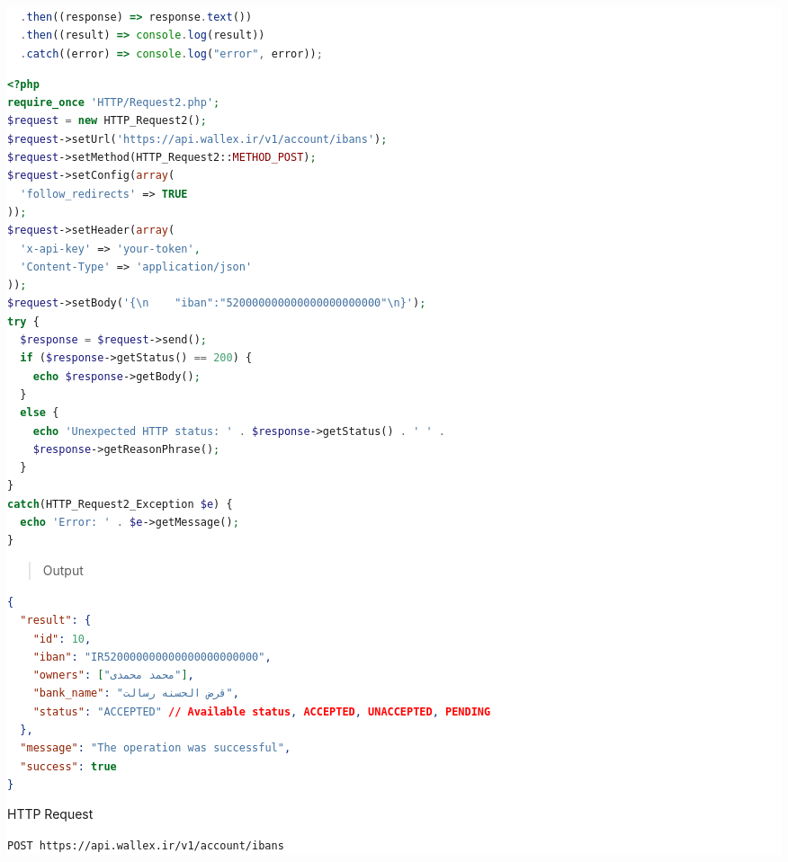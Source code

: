 ```javascript
  .then((response) => response.text())
  .then((result) => console.log(result))
  .catch((error) => console.log("error", error));
```

```php
<?php
require_once 'HTTP/Request2.php';
$request = new HTTP_Request2();
$request->setUrl('https://api.wallex.ir/v1/account/ibans');
$request->setMethod(HTTP_Request2::METHOD_POST);
$request->setConfig(array(
  'follow_redirects' => TRUE
));
$request->setHeader(array(
  'x-api-key' => 'your-token',
  'Content-Type' => 'application/json'
));
$request->setBody('{\n    "iban":"520000000000000000000000"\n}');
try {
  $response = $request->send();
  if ($response->getStatus() == 200) {
    echo $response->getBody();
  }
  else {
    echo 'Unexpected HTTP status: ' . $response->getStatus() . ' ' .
    $response->getReasonPhrase();
  }
}
catch(HTTP_Request2_Exception $e) {
  echo 'Error: ' . $e->getMessage();
}
```

> Output

```json
{
  "result": {
    "id": 10,
    "iban": "IR520000000000000000000000",
    "owners": ["محمد محمدی"],
    "bank_name": "قرض الحسنه رسالت",
    "status": "ACCEPTED" // Available status, ACCEPTED, UNACCEPTED, PENDING
  },
  "message": "The operation was successful",
  "success": true
}
```

HTTP Request

`POST https://api.wallex.ir/v1/account/ibans`
